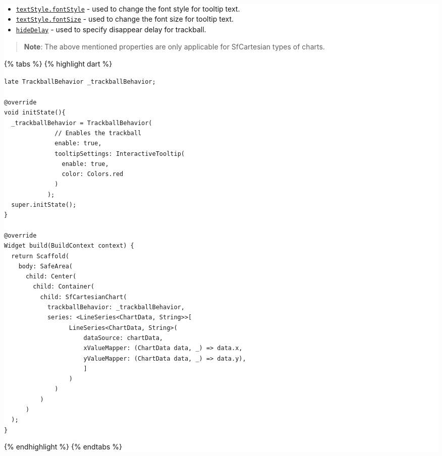 * [`textStyle.fontStyle`](https://pub.dev/documentation/syncfusion_flutter_charts/latest/charts/InteractiveTooltip/textStyle.html) - used to change the font style for tooltip text.
* [`textStyle.fontSize`](https://pub.dev/documentation/syncfusion_flutter_charts/latest/charts/InteractiveTooltip/textStyle.html) - used to change the font size for tooltip text.
* [`hideDelay`](https://pub.dev/documentation/syncfusion_flutter_charts/latest/charts/TrackballBehavior/hideDelay.html ) - used to specify disappear delay for trackball.

>**Note**: The above mentioned properties are only applicable for SfCartesian types of charts.

{% tabs %}
{% highlight dart %}
    
    late TrackballBehavior _trackballBehavior;

    @override
    void initState(){
      _trackballBehavior = TrackballBehavior(
                  // Enables the trackball
                  enable: true,
                  tooltipSettings: InteractiveTooltip(
                    enable: true,
                    color: Colors.red
                  )
                );
      super.initState();
    }

    @override
    Widget build(BuildContext context) {
      return Scaffold(
        body: SafeArea(
          child: Center(
            child: Container(
              child: SfCartesianChart(
                trackballBehavior: _trackballBehavior,
                series: <LineSeries<ChartData, String>>[
                      LineSeries<ChartData, String>(
                          dataSource: chartData,
                          xValueMapper: (ChartData data, _) => data.x,
                          yValueMapper: (ChartData data, _) => data.y),
                          ]
                      )
                  )
              )
          )
      );
    }

{% endhighlight %}
{% endtabs %}

